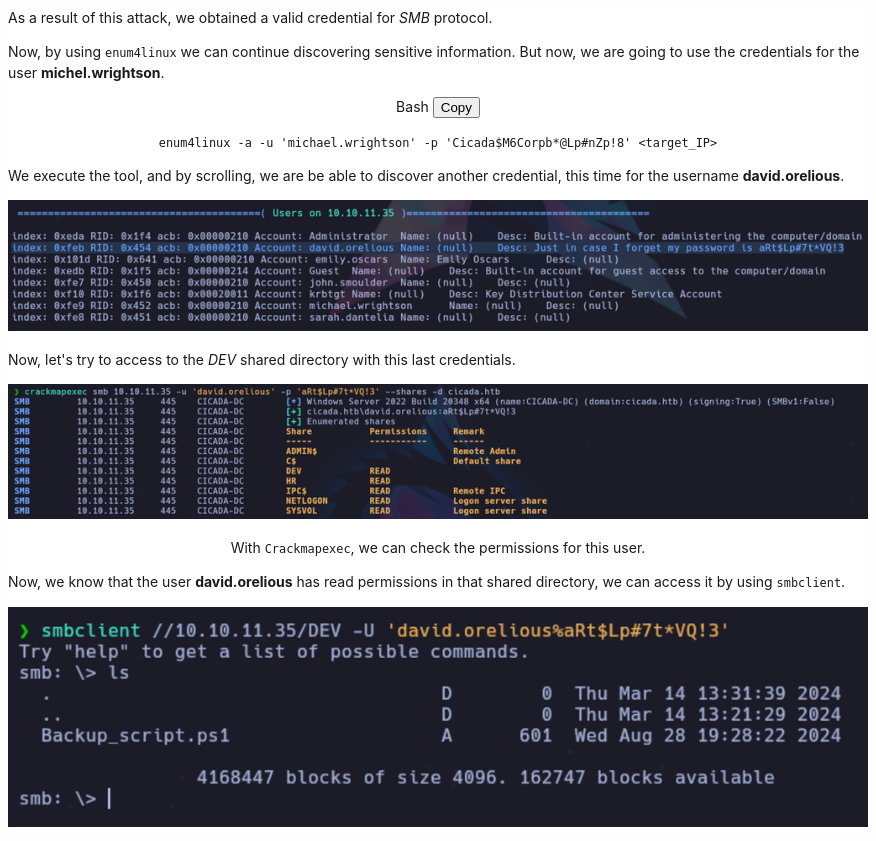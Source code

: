 As a result of this attack, we obtained a valid credential for <em>SMB</em> protocol.

Now, by using <code>enum4linux</code> we can continue discovering sensitive information. But now, we are going to use the credentials for the user <strong>michel.wrightson</strong>.

<div style="text-align:center;">
 <div class="code-container">
    <div class="code-header">
      Bash
      <button class="copy-button" data-code="bash">Copy</button>
    </div>
    <pre><code class="language-bash">enum4linux -a -u 'michael.wrightson' -p 'Cicada$M6Corpb*@Lp#nZp!8' &lt;target_IP&gt;</code></pre>
  </div>
</div>

We execute the tool, and by scrolling, we are be able to discover another credential, this time for the username <strong>david.orelious</strong>.

<div style="text-align: center;">
  <img src="/assets/images/Rooms/HTB/Cicada/13.png" alt="Untitled" onclick="openModal(this.src)" style="width:100%; max-width:910px;">
</div>

Now, let's try to access to the <em>DEV</em> shared directory with this last credentials.

<div style="text-align: center;">
  <img src="/assets/images/Rooms/HTB/Cicada/14.png" alt="Untitled" onclick="openModal(this.src)" style="width:100%; max-width:910px;">
  <p>With <code>Crackmapexec</code>, we can check the permissions for this user.</p>
</div>

Now, we know that the user <strong>david.orelious</strong> has read permissions in that shared directory, we can access it by using <code>smbclient</code>.

<div style="text-align: center;">
  <img src="/assets/images/Rooms/HTB/Cicada/15.png" alt="Untitled" onclick="openModal(this.src)" style="width:100%; max-width:910px;">
</div>
